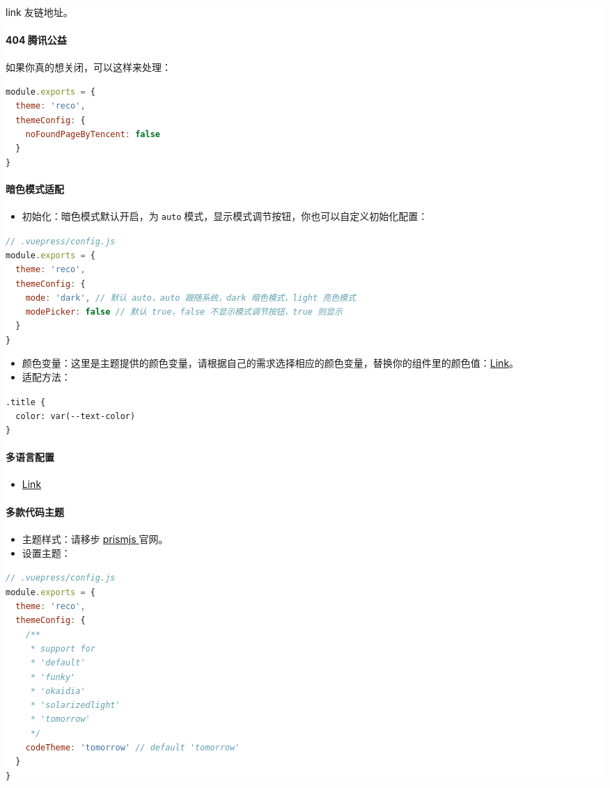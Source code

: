 link 友链地址。



#### 404 腾讯公益

如果你真的想关闭，可以这样来处理：

```js
module.exports = {
  theme: 'reco',
  themeConfig: {
    noFoundPageByTencent: false
  }  
}
```



#### 暗色模式适配

- 初始化：暗色模式默认开启，为 `auto` 模式，显示模式调节按钮，你也可以自定义初始化配置：

```js
// .vuepress/config.js
module.exports = {
  theme: 'reco',
  themeConfig: {
    mode: 'dark', // 默认 auto，auto 跟随系统，dark 暗色模式，light 亮色模式
    modePicker: false // 默认 true，false 不显示模式调节按钮，true 则显示
  }
} 
```

- 颜色变量：这里是主题提供的颜色变量，请根据自己的需求选择相应的颜色变量，替换你的组件里的颜色值：[Link](https://vuepress-theme-reco.recoluan.com/views/1.x/mode.html#%E9%A2%9C%E8%89%B2%E5%8F%98%E9%87%8F)。
- 适配方法：

```stylus
.title {
  color: var(--text-color)
}
```



#### 多语言配置

- [Link](https://vuepress-theme-reco.recoluan.com/views/1.x/local.html)



#### 多款代码主题

- 主题样式：请移步 [prismjs ](https://prismjs.com/)官网。
- 设置主题：

```js
// .vuepress/config.js
module.exports = {
  theme: 'reco',
  themeConfig: {
    /**
     * support for
     * 'default'
     * 'funky'
     * 'okaidia'
     * 'solarizedlight'
     * 'tomorrow'
     */
    codeTheme: 'tomorrow' // default 'tomorrow'
  }
}
```